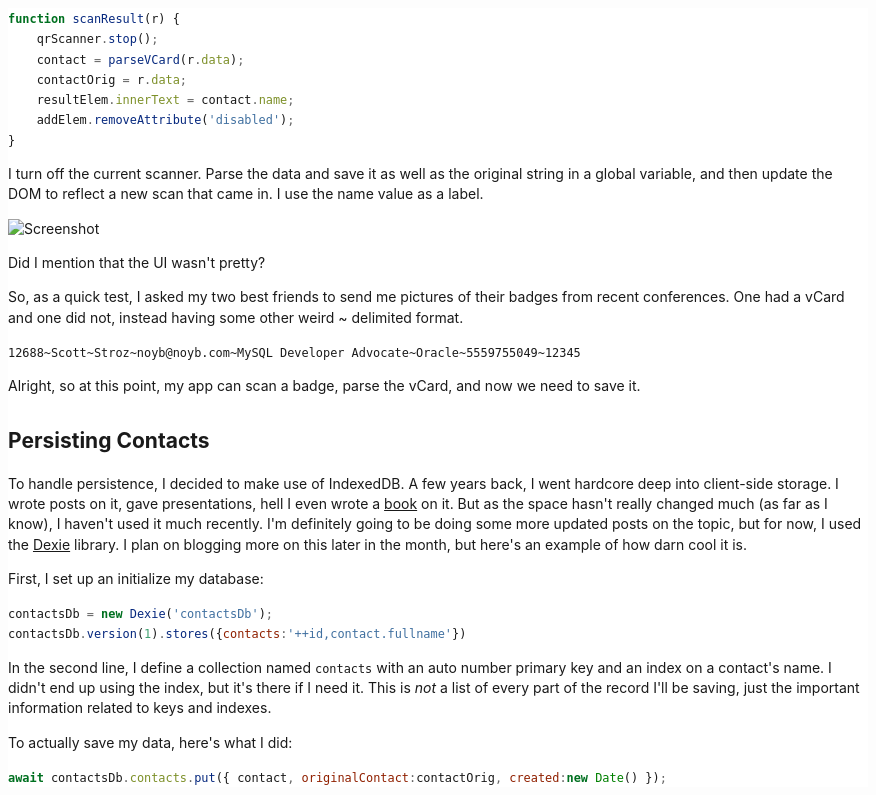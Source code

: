 ```js
function scanResult(r) {
    qrScanner.stop();
    contact = parseVCard(r.data);
    contactOrig = r.data;
    resultElem.innerText = contact.name;
    addElem.removeAttribute('disabled');
}
```

I turn off the current scanner. Parse the data and save it as well as the original string in a global variable, and then update the DOM to reflect a new scan that came in. I use the name value as a label. 

<p>
<img data-src="https://static.raymondcamden.com/images/2022/08/q1.jpg" alt="Screenshot" class="lazyload imgborder imgcenter">
</p>

Did I mention that the UI wasn't pretty? 

So, as a quick test, I asked my two best friends to send me pictures of their badges from recent conferences. One had a vCard and one did not, instead having some other weird ~ delimited format. 

```
12688~Scott~Stroz~noyb@noyb.com~MySQL Developer Advocate~Oracle~5559755049~12345
```

Alright, so at this point, my app can scan a badge, parse the vCard, and now we need to save it.

## Persisting Contacts 

To handle persistence, I decided to make use of IndexedDB. A few years back, I went hardcore deep into client-side storage. I wrote posts on it, gave presentations, hell I even wrote a [book](https://www.amazon.com/gp/product/B06XHGH789/ref=as_li_tl?ie=UTF8&camp=1789&creative=9325&creativeASIN=B06XHGH789&linkCode=as2&tag=raymondcamd06-20&linkId=f23f73d89dfe77d76a37e967d7e28cd0) on it. But as the space hasn't really changed much (as far as I know), I haven't used it much recently. I'm definitely going to be doing some more updated posts on the topic, but for now, I used the [Dexie](https://dexie.org/) library. I plan on blogging more on this later in the month, but here's an example of how darn cool it is.

First, I set up an initialize my database:

```js
contactsDb = new Dexie('contactsDb');
contactsDb.version(1).stores({contacts:'++id,contact.fullname'})
```

In the second line, I define a collection named `contacts` with an auto number primary key and an index on a contact's name. I didn't end up using the index, but it's there if I need it. This is *not* a list of every part of the record I'll be saving, just the important information related to keys and indexes. 

To actually save my data, here's what I did:

```js
await contactsDb.contacts.put({ contact, originalContact:contactOrig, created:new Date() });
```
